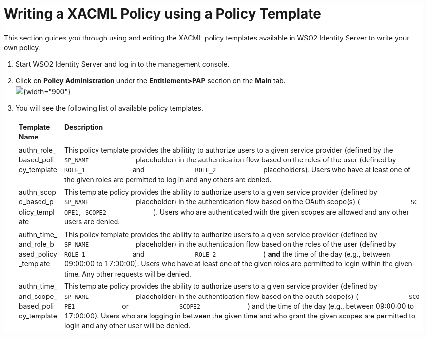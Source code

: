 # Writing a XACML Policy using a Policy Template

This section guides you through using and editing the XACML policy
templates available in WSO2 Identity Server to write your own policy.

1.  Start WSO2 Identity Server and log in to the management console.
2.  Click on **Policy Administration** under the **Entitlement\>PAP**
    section on the **Main** tab.  
    ![](attachments/103331229/103331230.png){width="900"}
3.  You will see the following list of available policy templates.

    | Template Name                                                                                                                                                                              | Description                                                                                                                                                                                                                                                                                                                                                                                                                                                                                                                                                                                                                                                                      |
    |--------------------------------------------------------------------------------------------------------------------------------------------------------------------------------------------|----------------------------------------------------------------------------------------------------------------------------------------------------------------------------------------------------------------------------------------------------------------------------------------------------------------------------------------------------------------------------------------------------------------------------------------------------------------------------------------------------------------------------------------------------------------------------------------------------------------------------------------------------------------------------------|
    | authn\_role\_based\_policy\_template                                                																									 | This policy template provides the abilitity to authorize users to a given service provider (defined by the `               SP_NAME              ` placeholder) in the authentication flow based on the roles of the user (defined by `               ROLE_1              ` and `               ROLE_2              ` placeholders). Users who have at least one of the given roles are permitted to log in and any others are denied.                                                                                                                                                                                                                                            |
    | authn\_scope\_based\_policy\_template                                               																									 | This template policy provides the ability to authorize users to a given service provider (defined by `               SP_NAME              ` placeholder) in the authentication flow based on the OAuth scope(s) ( `               SCOPE1, SCOPE2              ` ). Users who are authenticated with the given scopes are allowed and any other users are denied.                                                                                                                                                                                                                                                                                                                 |
    | authn\_time\_and\_role\_based\_policy\_template                           																												 | This policy template provides the ability to authorize users to a given service provider (defined by `               SP_NAME              ` placeholder) in the authentication flow based on the roles of the user (defined by `               ROLE_1              ` and `               ROLE_2              ` ) **and** the time of the day (e.g., between 09:00:00 to 17:00:00). Users who have at least one of the given roles are permitted to login within the given time. Any other requests will be denied.                                                                                                                                                               |
    | authn\_time\_and\_scope\_based\_policy\_template                          																												 | This template policy provides the ability to authorize users to a given service provider (defined by `               SP_NAME              ` placeholder) in the authentication flow based on the oauth scope(s) ( `               SCOPE1              ` or `               SCOPE2              ` ) and the time of the day (e.g., between 09:00:00 to 17:00:00). Users who are logging in between the given time and who grant the given scopes are permitted to login and any other user will be denied.                                                                                                                                                                        |